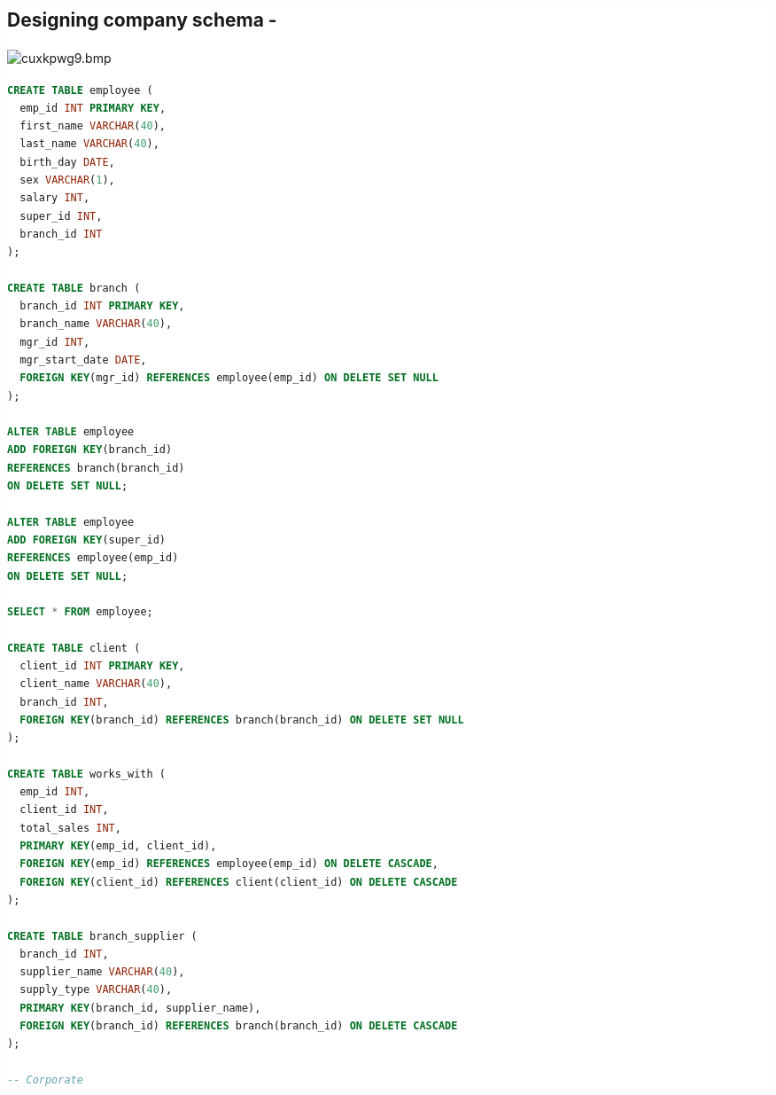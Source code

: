 <div id="designing-company-schema"></div>

## Designing company schema -

![cuxkpwg9.bmp](/mysql-queries-basics/cuxkpwg9.bmp)

```sql
CREATE TABLE employee (
  emp_id INT PRIMARY KEY,
  first_name VARCHAR(40),
  last_name VARCHAR(40),
  birth_day DATE,
  sex VARCHAR(1),
  salary INT,
  super_id INT,
  branch_id INT
);

CREATE TABLE branch (
  branch_id INT PRIMARY KEY,
  branch_name VARCHAR(40),
  mgr_id INT,
  mgr_start_date DATE,
  FOREIGN KEY(mgr_id) REFERENCES employee(emp_id) ON DELETE SET NULL
);

ALTER TABLE employee
ADD FOREIGN KEY(branch_id)
REFERENCES branch(branch_id)
ON DELETE SET NULL;

ALTER TABLE employee
ADD FOREIGN KEY(super_id)
REFERENCES employee(emp_id)
ON DELETE SET NULL;

SELECT * FROM employee;

CREATE TABLE client (
  client_id INT PRIMARY KEY,
  client_name VARCHAR(40),
  branch_id INT,
  FOREIGN KEY(branch_id) REFERENCES branch(branch_id) ON DELETE SET NULL
);

CREATE TABLE works_with (
  emp_id INT,
  client_id INT,
  total_sales INT,
  PRIMARY KEY(emp_id, client_id),
  FOREIGN KEY(emp_id) REFERENCES employee(emp_id) ON DELETE CASCADE,
  FOREIGN KEY(client_id) REFERENCES client(client_id) ON DELETE CASCADE
);

CREATE TABLE branch_supplier (
  branch_id INT,
  supplier_name VARCHAR(40),
  supply_type VARCHAR(40),
  PRIMARY KEY(branch_id, supplier_name),
  FOREIGN KEY(branch_id) REFERENCES branch(branch_id) ON DELETE CASCADE
);

-- Corporate
```